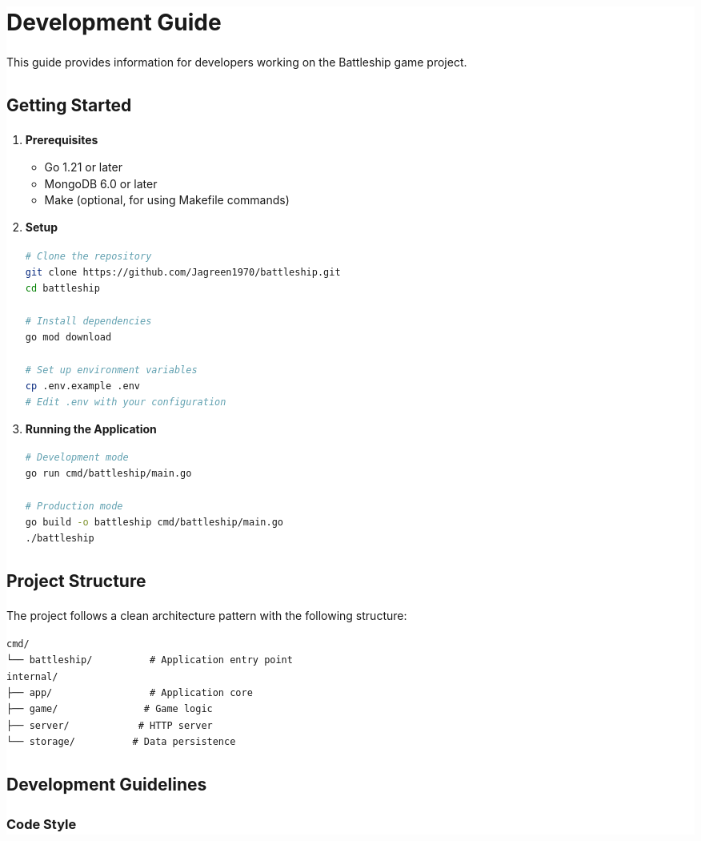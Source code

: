 # Development Guide

This guide provides information for developers working on the Battleship game project.

## Getting Started

1. **Prerequisites**
   - Go 1.21 or later
   - MongoDB 6.0 or later
   - Make (optional, for using Makefile commands)

2. **Setup**
   ```bash
   # Clone the repository
   git clone https://github.com/Jagreen1970/battleship.git
   cd battleship

   # Install dependencies
   go mod download

   # Set up environment variables
   cp .env.example .env
   # Edit .env with your configuration
   ```

3. **Running the Application**
   ```bash
   # Development mode
   go run cmd/battleship/main.go

   # Production mode
   go build -o battleship cmd/battleship/main.go
   ./battleship
   ```

## Project Structure

The project follows a clean architecture pattern with the following structure:

```
cmd/
└── battleship/          # Application entry point
internal/
├── app/                 # Application core
├── game/               # Game logic
├── server/            # HTTP server
└── storage/          # Data persistence
```

## Development Guidelines

### Code Style

